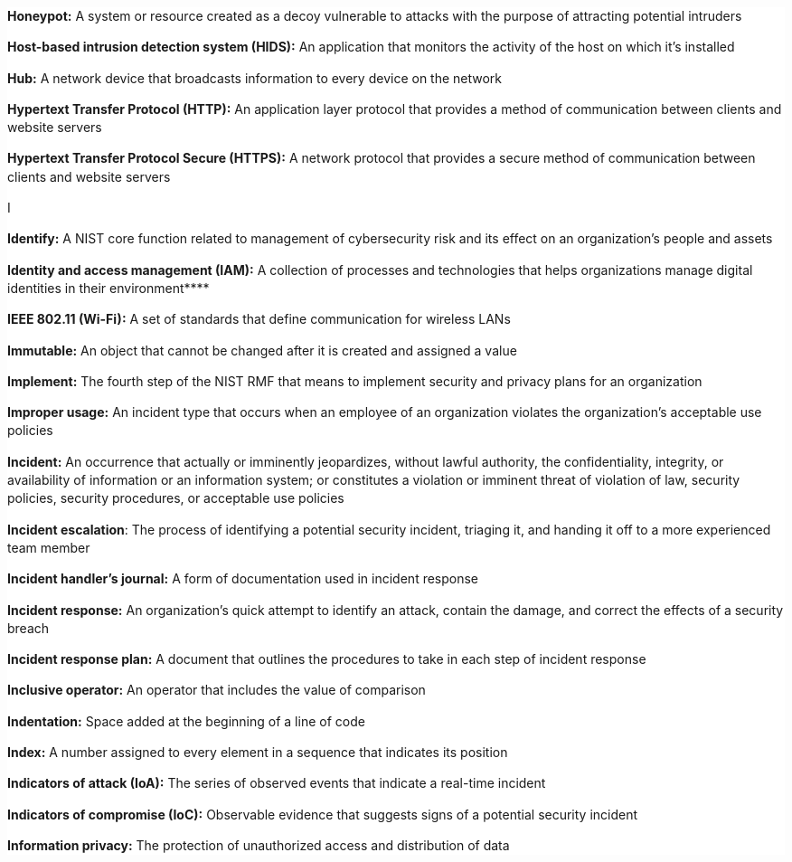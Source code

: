 **Honeypot:** A system or resource created as a decoy vulnerable to attacks with the purpose of attracting potential intruders

**Host-based intrusion detection system (HIDS):** An application that monitors the activity of the host on which it’s installed

**Hub:** A network device that broadcasts information to every device on the network

**Hypertext Transfer Protocol (HTTP):** An application layer protocol that provides a method of communication between clients and website servers

**Hypertext Transfer Protocol Secure (HTTPS):** A network protocol that provides a secure method of communication between clients and website servers

I

**Identify:** A NIST core function related to management of cybersecurity risk and its effect on an organization’s people and assets

**Identity and access management (IAM):** A collection of processes and technologies that helps organizations manage digital identities in their environment****

**IEEE 802.11 (Wi-Fi):** A set of standards that define communication for wireless LANs

**Immutable:** An object that cannot be changed after it is created and assigned a value

**Implement:** The fourth step of the NIST RMF that means to implement security and privacy plans for an organization

**Improper usage:** An incident type that occurs when an employee of an organization violates the organization’s acceptable use policies

**Incident:** An occurrence that actually or imminently jeopardizes, without lawful authority, the confidentiality, integrity, or availability of information or an information system; or constitutes a violation or imminent threat of violation of law, security policies, security procedures, or acceptable use policies

**Incident escalation**: The process of identifying a potential security incident, triaging it, and handing it off to a more experienced team member

**Incident handler’s journal:** A form of documentation used in incident response

**Incident response:** An organization’s quick attempt to identify an attack, contain the damage, and correct the effects of a security breach

**Incident response plan:** A document that outlines the procedures to take in each step of incident response

**Inclusive operator:** An operator that includes the value of comparison

**Indentation:** Space added at the beginning of a line of code

**Index:** A number assigned to every element in a sequence that indicates its position

**Indicators of attack (IoA):** The series of observed events that indicate a real-time incident

**Indicators of compromise (IoC):** Observable evidence that suggests signs of a potential security incident

**Information privacy:** The protection of unauthorized access and distribution of data
